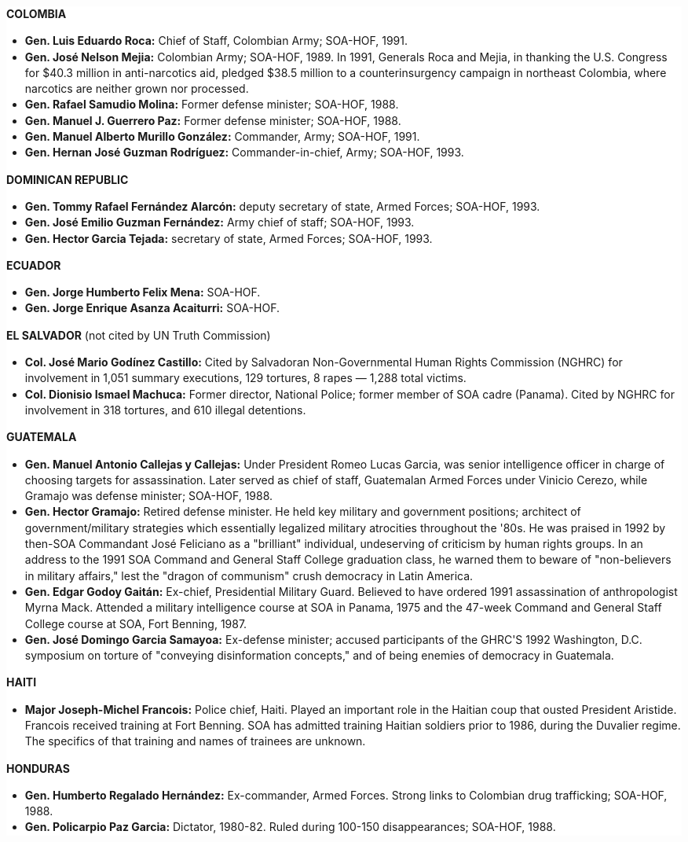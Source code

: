 **COLOMBIA**
*   **Gen. Luis Eduardo Roca:** Chief of Staff, Colombian Army; SOA-HOF, 1991.
*   **Gen. José Nelson Mejia:** Colombian Army; SOA-HOF, 1989. In 1991, Generals Roca and Mejia, in thanking the U.S. Congress for $40.3 million in anti-narcotics aid, pledged $38.5 million to a counterinsurgency campaign in northeast Colombia, where narcotics are neither grown nor processed.
*   **Gen. Rafael Samudio Molina:** Former defense minister; SOA-HOF, 1988.
*   **Gen. Manuel J. Guerrero Paz:** Former defense minister; SOA-HOF, 1988.
*   **Gen. Manuel Alberto Murillo González:** Commander, Army; SOA-HOF, 1991.
*   **Gen. Hernan José Guzman Rodríguez:** Commander-in-chief, Army; SOA-HOF, 1993.

**DOMINICAN REPUBLIC**
*   **Gen. Tommy Rafael Fernández Alarcón:** deputy secretary of state, Armed Forces; SOA-HOF, 1993.
*   **Gen. José Emilio Guzman Fernández:** Army chief of staff; SOA-HOF, 1993.
*   **Gen. Hector Garcia Tejada:** secretary of state, Armed Forces; SOA-HOF, 1993.

**ECUADOR**
*   **Gen. Jorge Humberto Felix Mena:** SOA-HOF.
*   **Gen. Jorge Enrique Asanza Acaiturri:** SOA-HOF.

**EL SALVADOR**
(not cited by UN Truth Commission)
*   **Col. José Mario Godínez Castillo:** Cited by Salvadoran Non-Governmental Human Rights Commission (NGHRC) for involvement in 1,051 summary executions, 129 tortures, 8 rapes — 1,288 total victims.
*   **Col. Dionisio Ismael Machuca:** Former director, National Police; former member of SOA cadre (Panama). Cited by NGHRC for involvement in 318 tortures, and 610 illegal detentions.

**GUATEMALA**
*   **Gen. Manuel Antonio Callejas y Callejas:** Under President Romeo Lucas Garcia, was senior intelligence officer in charge of choosing targets for assassination. Later served as chief of staff, Guatemalan Armed Forces under Vinicio Cerezo, while Gramajo was defense minister; SOA-HOF, 1988.
*   **Gen. Hector Gramajo:** Retired defense minister. He held key military and government positions; architect of government/military strategies which essentially legalized military atrocities throughout the '80s. He was praised in 1992 by then-SOA Commandant José Feliciano as a "brilliant" individual, undeserving of criticism by human rights groups. In an address to the 1991 SOA Command and General Staff College graduation class, he warned them to beware of "non-believers in military affairs," lest the "dragon of communism" crush democracy in Latin America.
*   **Gen. Edgar Godoy Gaitán:** Ex-chief, Presidential Military Guard. Believed to have ordered 1991 assassination of anthropologist Myrna Mack. Attended a military intelligence course at SOA in Panama, 1975 and the 47-week Command and General Staff College course at SOA, Fort Benning, 1987.
*   **Gen. José Domingo Garcia Samayoa:** Ex-defense minister; accused participants of the GHRC'S 1992 Washington, D.C. symposium on torture of "conveying disinformation concepts," and of being enemies of democracy in Guatemala.

**HAITI**
*   **Major Joseph-Michel Francois:** Police chief, Haiti. Played an important role in the Haitian coup that ousted President Aristide. Francois received training at Fort Benning. SOA has admitted training Haitian soldiers prior to 1986, during the Duvalier regime. The specifics of that training and names of trainees are unknown.

**HONDURAS**
*   **Gen. Humberto Regalado Hernández:** Ex-commander, Armed Forces. Strong links to Colombian drug trafficking; SOA-HOF, 1988.
*   **Gen. Policarpio Paz Garcia:** Dictator, 1980-82. Ruled during 100-150 disappearances; SOA-HOF, 1988.
